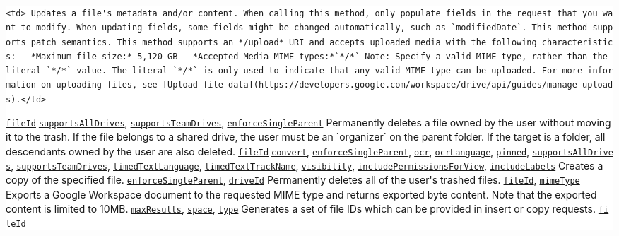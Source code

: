     <td> Updates a file's metadata and/or content. When calling this method, only populate fields in the request that you want to modify. When updating fields, some fields might be changed automatically, such as `modifiedDate`. This method supports patch semantics. This method supports an */upload* URI and accepts uploaded media with the following characteristics: - *Maximum file size:* 5,120 GB - *Accepted Media MIME types:*`*/*` Note: Specify a valid MIME type, rather than the literal `*/*` value. The literal `*/*` is only used to indicate that any valid MIME type can be uploaded. For more information on uploading files, see [Upload file data](https://developers.google.com/workspace/drive/api/guides/manage-uploads).</td>
</tr>
<tr>
    <td><a href="#delete"><CopyableCode code="delete" /></a></td>
    <td><CopyableCode code="delete" /></td>
    <td><a href="#parameter-fileId"><code>fileId</code></a></td>
    <td><a href="#parameter-supportsAllDrives"><code>supportsAllDrives</code></a>, <a href="#parameter-supportsTeamDrives"><code>supportsTeamDrives</code></a>, <a href="#parameter-enforceSingleParent"><code>enforceSingleParent</code></a></td>
    <td>Permanently deletes a file owned by the user without moving it to the trash. If the file belongs to a shared drive, the user must be an `organizer` on the parent folder. If the target is a folder, all descendants owned by the user are also deleted.</td>
</tr>
<tr>
    <td><a href="#copy"><CopyableCode code="copy" /></a></td>
    <td><CopyableCode code="exec" /></td>
    <td><a href="#parameter-fileId"><code>fileId</code></a></td>
    <td><a href="#parameter-convert"><code>convert</code></a>, <a href="#parameter-enforceSingleParent"><code>enforceSingleParent</code></a>, <a href="#parameter-ocr"><code>ocr</code></a>, <a href="#parameter-ocrLanguage"><code>ocrLanguage</code></a>, <a href="#parameter-pinned"><code>pinned</code></a>, <a href="#parameter-supportsAllDrives"><code>supportsAllDrives</code></a>, <a href="#parameter-supportsTeamDrives"><code>supportsTeamDrives</code></a>, <a href="#parameter-timedTextLanguage"><code>timedTextLanguage</code></a>, <a href="#parameter-timedTextTrackName"><code>timedTextTrackName</code></a>, <a href="#parameter-visibility"><code>visibility</code></a>, <a href="#parameter-includePermissionsForView"><code>includePermissionsForView</code></a>, <a href="#parameter-includeLabels"><code>includeLabels</code></a></td>
    <td>Creates a copy of the specified file.</td>
</tr>
<tr>
    <td><a href="#empty_trash"><CopyableCode code="empty_trash" /></a></td>
    <td><CopyableCode code="exec" /></td>
    <td></td>
    <td><a href="#parameter-enforceSingleParent"><code>enforceSingleParent</code></a>, <a href="#parameter-driveId"><code>driveId</code></a></td>
    <td>Permanently deletes all of the user's trashed files.</td>
</tr>
<tr>
    <td><a href="#export"><CopyableCode code="export" /></a></td>
    <td><CopyableCode code="exec" /></td>
    <td><a href="#parameter-fileId"><code>fileId</code></a>, <a href="#parameter-mimeType"><code>mimeType</code></a></td>
    <td></td>
    <td>Exports a Google Workspace document to the requested MIME type and returns exported byte content. Note that the exported content is limited to 10MB.</td>
</tr>
<tr>
    <td><a href="#generate_ids"><CopyableCode code="generate_ids" /></a></td>
    <td><CopyableCode code="exec" /></td>
    <td></td>
    <td><a href="#parameter-maxResults"><code>maxResults</code></a>, <a href="#parameter-space"><code>space</code></a>, <a href="#parameter-type"><code>type</code></a></td>
    <td>Generates a set of file IDs which can be provided in insert or copy requests.</td>
</tr>
<tr>
    <td><a href="#modify_labels"><CopyableCode code="modify_labels" /></a></td>
    <td><CopyableCode code="exec" /></td>
    <td><a href="#parameter-fileId"><code>fileId</code></a></td>